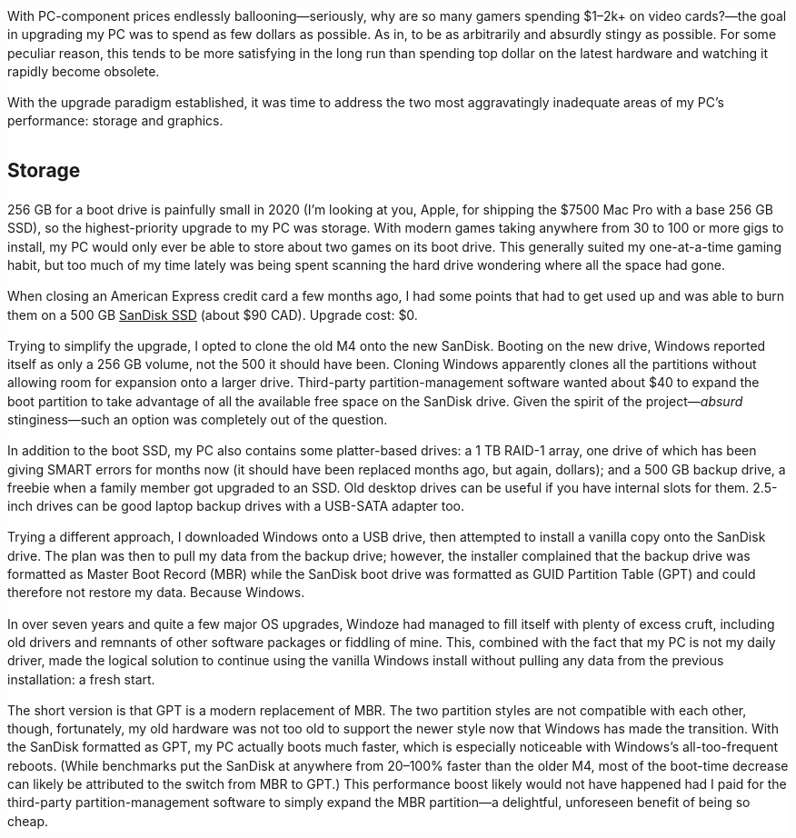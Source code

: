 With PC-component prices endlessly ballooning—seriously, why are so many gamers spending \$1–2k+ on video cards?—the goal in upgrading my PC was to spend as few dollars as possible. As in, to be as arbitrarily and absurdly stingy as possible. For some peculiar reason, this tends to be more satisfying in the long run than spending top dollar on the latest hardware and watching it rapidly become obsolete.

With the upgrade paradigm established, it was time to address the two most aggravatingly inadequate areas of my PC’s performance: storage and graphics.

## Storage

256 GB for a boot drive is painfully small in 2020 (I’m looking at you, Apple, for shipping the \$7500 Mac Pro with a base 256 GB SSD), so the highest-priority upgrade to my PC was storage. With modern games taking anywhere from 30 to 100 or more gigs to install, my PC would only ever be able to store about two games on its boot drive. This generally suited my one-at-a-time gaming habit, but too much of my time lately was being spent scanning the hard drive wondering where all the space had gone.

When closing an American Express credit card a few months ago, I had some points that had to get used up and was able to burn them on a 500 GB [SanDisk SSD](https://shop.westerndigital.com/products/internal-drives/sandisk-ultra-3d-sata-iii-ssd#SDSSDH3-500G-G25) (about $90 CAD). Upgrade cost: $0.

Trying to simplify the upgrade, I opted to clone the old M4 onto the new SanDisk. Booting on the new drive, Windows reported itself as only a 256 GB volume, not the 500 it should have been. Cloning Windows apparently clones all the partitions without allowing room for expansion onto a larger drive. Third-party partition-management software wanted about \$40 to expand the boot partition to take advantage of all the available free space on the SanDisk drive. Given the spirit of the project—_absurd_ stinginess—such an option was completely out of the question.

In addition to the boot SSD, my PC also contains some platter-based drives: a 1 TB RAID-1 array, one drive of which has been giving SMART errors for months now (it should have been replaced months ago, but again, dollars); and a 500 GB backup drive, a freebie when a family member got upgraded to an SSD. Old desktop drives can be useful if you have internal slots for them. 2.5-inch drives can be good laptop backup drives with a USB-SATA adapter too.

Trying a different approach, I downloaded Windows onto a USB drive, then attempted to install a vanilla copy onto the SanDisk drive. The plan was then to pull my data from the backup drive; however, the installer complained that the backup drive was formatted as Master Boot Record (MBR) while the SanDisk boot drive was formatted as GUID Partition Table (GPT) and could therefore not restore my data. Because Windows.

In over seven years and quite a few major OS upgrades, Windoze had managed to fill itself with plenty of excess cruft, including old drivers and remnants of other software packages or fiddling of mine. This, combined with the fact that my PC is not my daily driver, made the logical solution to continue using the vanilla Windows install without pulling any data from the previous installation: a fresh start.

The short version is that GPT is a modern replacement of MBR. The two partition styles are not compatible with each other, though, fortunately, my old hardware was not too old to support the newer style now that Windows has made the transition. With the SanDisk formatted as GPT, my PC actually boots much faster, which is especially noticeable with Windows’s all-too-frequent reboots. (While benchmarks put the SanDisk at anywhere from 20–100% faster than the older M4, most of the boot-time decrease can likely be attributed to the switch from MBR to GPT.) This performance boost likely would not have happened had I paid for the third-party partition-management software to simply expand the MBR partition—a delightful, unforeseen benefit of being so cheap.
